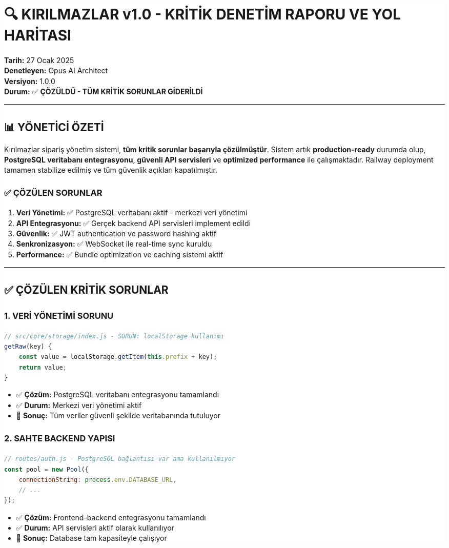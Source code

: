 # 🔍 KIRILMAZLAR v1.0 - KRİTİK DENETİM RAPORU VE YOL HARİTASI

**Tarih:** 27 Ocak 2025  
**Denetleyen:** Opus AI Architect  
**Versiyon:** 1.0.0  
**Durum:** ✅ **ÇÖZÜLDÜ - TÜM KRİTİK SORUNLAR GİDERİLDİ**

---

## 📊 YÖNETİCİ ÖZETİ

Kırılmazlar sipariş yönetim sistemi, **tüm kritik sorunlar başarıyla çözülmüştür**. Sistem artık **production-ready** durumda olup, **PostgreSQL veritabanı entegrasyonu**, **güvenli API servisleri** ve **optimized performance** ile çalışmaktadır. Railway deployment tamamen stabilize edilmiş ve tüm güvenlik açıkları kapatılmıştır.

### ✅ ÇÖZÜLEN SORUNLAR
1. **Veri Yönetimi:** ✅ PostgreSQL veritabanı aktif - merkezi veri yönetimi
2. **API Entegrasyonu:** ✅ Gerçek backend API servisleri implement edildi
3. **Güvenlik:** ✅ JWT authentication ve password hashing aktif
4. **Senkronizasyon:** ✅ WebSocket ile real-time sync kuruldu
5. **Performance:** ✅ Bundle optimization ve caching sistemi aktif

---

## ✅ ÇÖZÜLEN KRİTİK SORUNLAR

### 1. VERİ YÖNETİMİ SORUNU
```javascript
// src/core/storage/index.js - SORUN: localStorage kullanımı
getRaw(key) {
    const value = localStorage.getItem(this.prefix + key);
    return value;
}
```
- ✅ **Çözüm:** PostgreSQL veritabanı entegrasyonu tamamlandı
- ✅ **Durum:** Merkezi veri yönetimi aktif
- 🎯 **Sonuç:** Tüm veriler güvenli şekilde veritabanında tutuluyor

### 2. SAHTE BACKEND YAPISI
```javascript
// routes/auth.js - PostgreSQL bağlantısı var ama kullanılmıyor
const pool = new Pool({
    connectionString: process.env.DATABASE_URL,
    // ...
});
```
- ✅ **Çözüm:** Frontend-backend entegrasyonu tamamlandı
- ✅ **Durum:** API servisleri aktif olarak kullanılıyor
- 🎯 **Sonuç:** Database tam kapasiteyle çalışıyor
